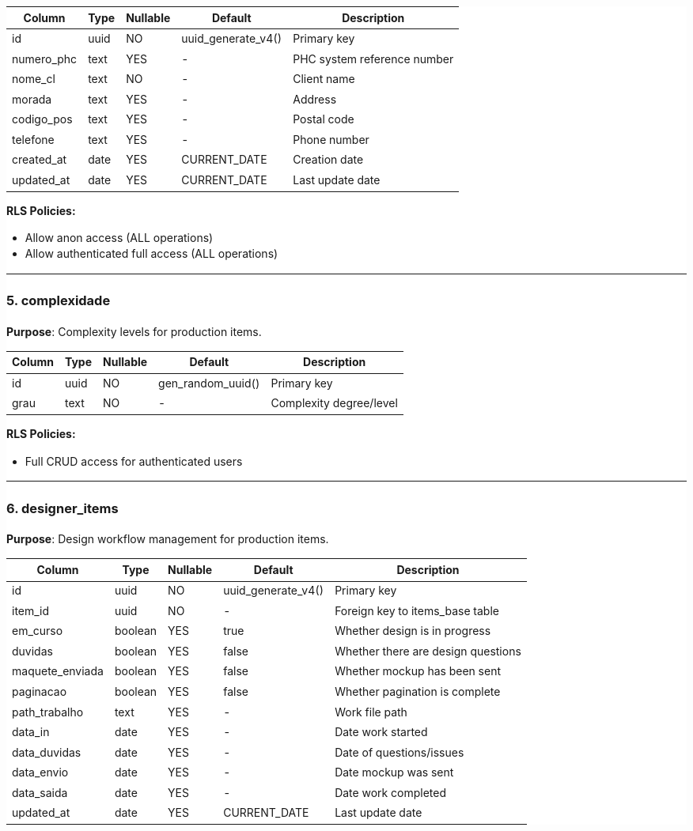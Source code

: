 | Column | Type | Nullable | Default | Description |
|--------|------|----------|---------|-------------|
| id | uuid | NO | uuid_generate_v4() | Primary key |
| numero_phc | text | YES | - | PHC system reference number |
| nome_cl | text | NO | - | Client name |
| morada | text | YES | - | Address |
| codigo_pos | text | YES | - | Postal code |
| telefone | text | YES | - | Phone number |
| created_at | date | YES | CURRENT_DATE | Creation date |
| updated_at | date | YES | CURRENT_DATE | Last update date |

**RLS Policies:**
- Allow anon access (ALL operations)
- Allow authenticated full access (ALL operations)

---

### 5. complexidade
**Purpose**: Complexity levels for production items.

| Column | Type | Nullable | Default | Description |
|--------|------|----------|---------|-------------|
| id | uuid | NO | gen_random_uuid() | Primary key |
| grau | text | NO | - | Complexity degree/level |

**RLS Policies:**
- Full CRUD access for authenticated users

---

### 6. designer_items
**Purpose**: Design workflow management for production items.

| Column | Type | Nullable | Default | Description |
|--------|------|----------|---------|-------------|
| id | uuid | NO | uuid_generate_v4() | Primary key |
| item_id | uuid | NO | - | Foreign key to items_base table |
| em_curso | boolean | YES | true | Whether design is in progress |
| duvidas | boolean | YES | false | Whether there are design questions |
| maquete_enviada | boolean | YES | false | Whether mockup has been sent |
| paginacao | boolean | YES | false | Whether pagination is complete |
| path_trabalho | text | YES | - | Work file path |
| data_in | date | YES | - | Date work started |
| data_duvidas | date | YES | - | Date of questions/issues |
| data_envio | date | YES | - | Date mockup was sent |
| data_saida | date | YES | - | Date work completed |
| updated_at | date | YES | CURRENT_DATE | Last update date |
